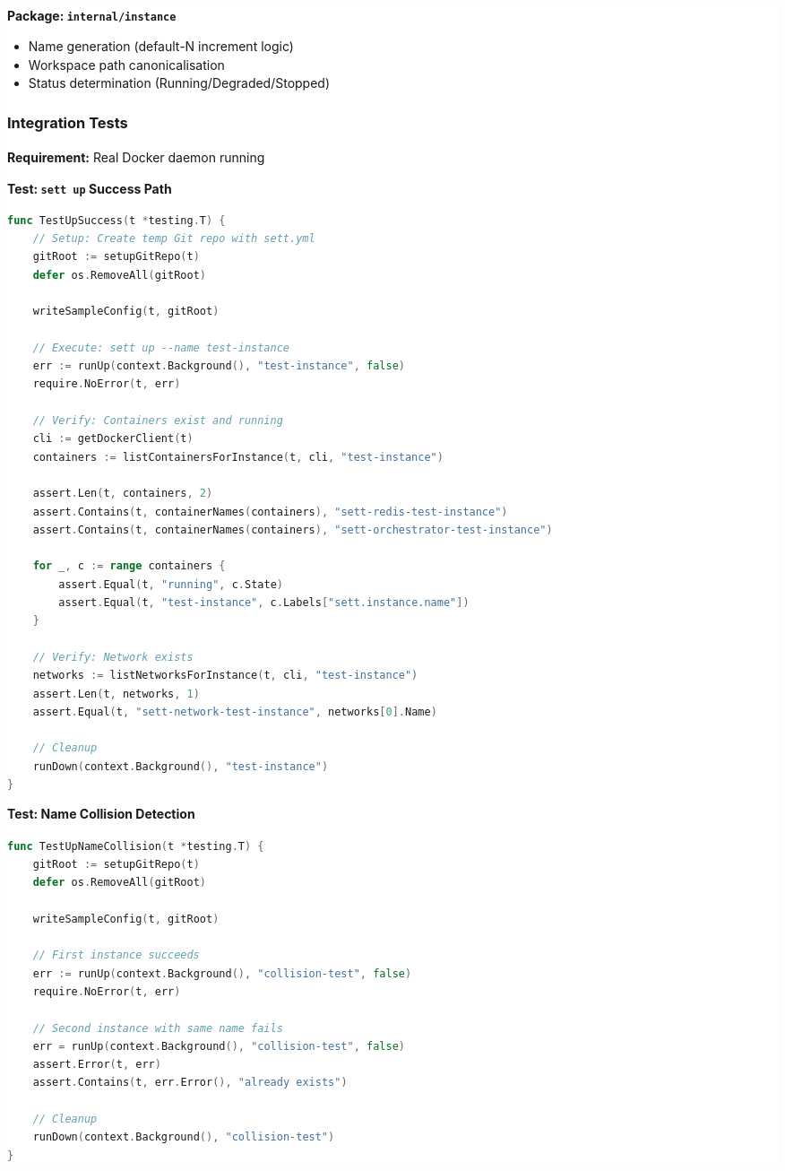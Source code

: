 **Package: `internal/instance`**
- Name generation (default-N increment logic)
- Workspace path canonicalisation
- Status determination (Running/Degraded/Stopped)

### Integration Tests

**Requirement:** Real Docker daemon running

**Test: `sett up` Success Path**
```go
func TestUpSuccess(t *testing.T) {
    // Setup: Create temp Git repo with sett.yml
    gitRoot := setupGitRepo(t)
    defer os.RemoveAll(gitRoot)

    writeSampleConfig(t, gitRoot)

    // Execute: sett up --name test-instance
    err := runUp(context.Background(), "test-instance", false)
    require.NoError(t, err)

    // Verify: Containers exist and running
    cli := getDockerClient(t)
    containers := listContainersForInstance(t, cli, "test-instance")

    assert.Len(t, containers, 2)
    assert.Contains(t, containerNames(containers), "sett-redis-test-instance")
    assert.Contains(t, containerNames(containers), "sett-orchestrator-test-instance")

    for _, c := range containers {
        assert.Equal(t, "running", c.State)
        assert.Equal(t, "test-instance", c.Labels["sett.instance.name"])
    }

    // Verify: Network exists
    networks := listNetworksForInstance(t, cli, "test-instance")
    assert.Len(t, networks, 1)
    assert.Equal(t, "sett-network-test-instance", networks[0].Name)

    // Cleanup
    runDown(context.Background(), "test-instance")
}
```

**Test: Name Collision Detection**
```go
func TestUpNameCollision(t *testing.T) {
    gitRoot := setupGitRepo(t)
    defer os.RemoveAll(gitRoot)

    writeSampleConfig(t, gitRoot)

    // First instance succeeds
    err := runUp(context.Background(), "collision-test", false)
    require.NoError(t, err)

    // Second instance with same name fails
    err = runUp(context.Background(), "collision-test", false)
    assert.Error(t, err)
    assert.Contains(t, err.Error(), "already exists")

    // Cleanup
    runDown(context.Background(), "collision-test")
}
```
